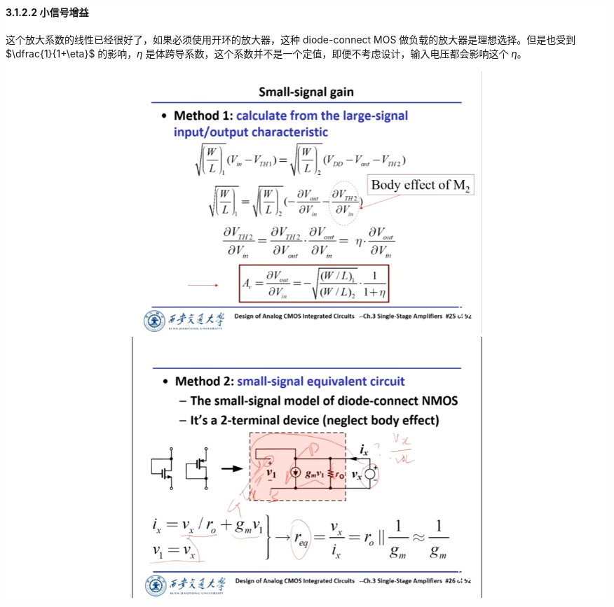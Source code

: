 #### 3.1.2.2 小信号增益

这个放大系数的线性已经很好了，如果必须使用开环的放大器，这种 diode-connect MOS 做负载的放大器是理想选择。但是也受到 $\dfrac{1}{1+\eta}$ 的影响，$\eta$ 是体跨导系数，这个系数并不是一个定值，即便不考虑设计，输入电压都会影响这个 $\eta$。
<div align = center><img src = ../img/2025-10-05-20-06-14.png width = 500/></div>

<div align = center><img src = ../img/2025-10-05-20-17-53.png width = 500/></div>
